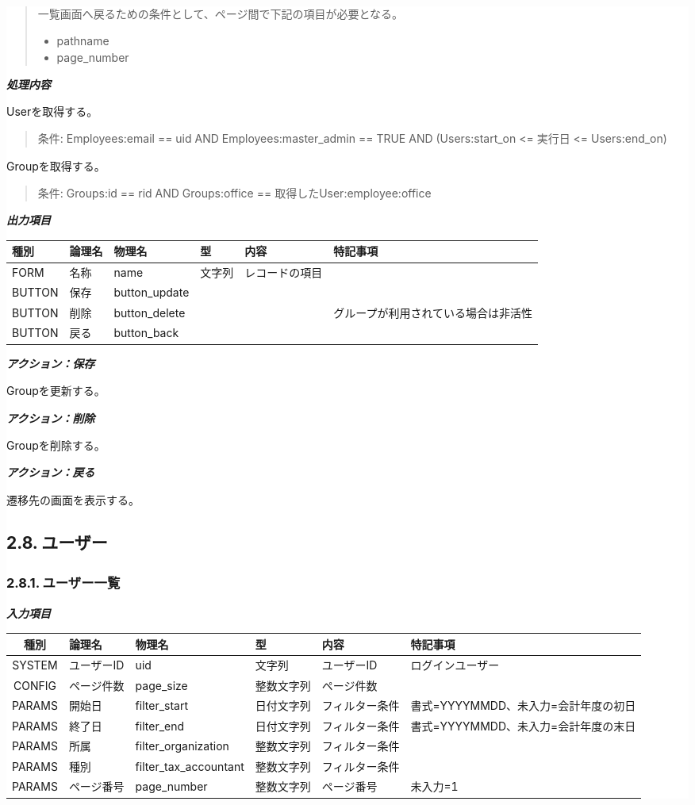 > 一覧画面へ戻るための条件として、ページ間で下記の項目が必要となる。
>
> - pathname
> - page_number

**_処理内容_**

Userを取得する。

> 条件: Employees:email == uid AND Employees:master_admin == TRUE AND (Users:start_on <= 実行日 <= Users:end_on)

Groupを取得する。

> 条件: Groups:id == rid AND Groups:office == 取得したUser:employee:office

**_出力項目_**

| 種別   | 論理名 | 物理名        | 型     | 内容           | 特記事項                             |
| :----- | :----- | :------------ | :----- | :------------- | :----------------------------------- |
| FORM   | 名称   | name          | 文字列 | レコードの項目 |
| BUTTON | 保存   | button_update |
| BUTTON | 削除   | button_delete |        |                | グループが利用されている場合は非活性 |
| BUTTON | 戻る   | button_back   |

**_アクション：保存_**

Groupを更新する。

**_アクション：削除_**

Groupを削除する。

**_アクション：戻る_**

遷移先の画面を表示する。

## 2.8. ユーザー

### 2.8.1. ユーザー一覧

**_入力項目_**

|  種別  | 論理名     | 物理名                | 型         | 内容           | 特記事項                             |
| :----: | :--------- | :-------------------- | :--------- | :------------- | :----------------------------------- |
| SYSTEM | ユーザーID | uid                   | 文字列     | ユーザーID     | ログインユーザー                     |
| CONFIG | ページ件数 | page_size             | 整数文字列 | ページ件数     |
| PARAMS | 開始日     | filter_start          | 日付文字列 | フィルター条件 | 書式=YYYYMMDD、未入力=会計年度の初日 |
| PARAMS | 終了日     | filter_end            | 日付文字列 | フィルター条件 | 書式=YYYYMMDD、未入力=会計年度の末日 |
| PARAMS | 所属       | filter_organization   | 整数文字列 | フィルター条件 |                                      |
| PARAMS | 種別       | filter_tax_accountant | 整数文字列 | フィルター条件 |                                      |
| PARAMS | ページ番号 | page_number           | 整数文字列 | ページ番号     | 未入力=1                             |
